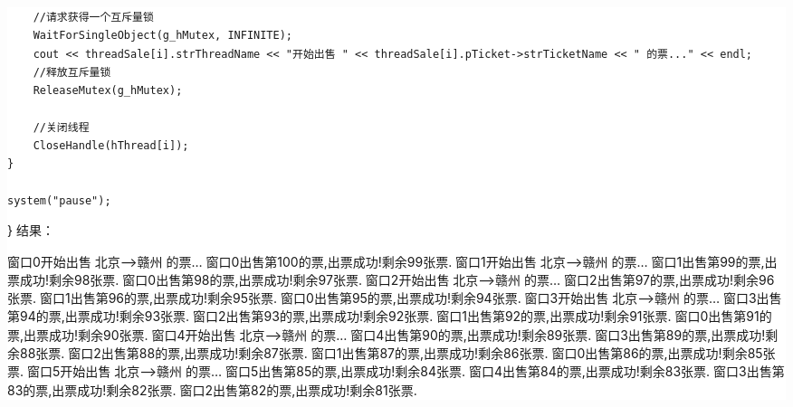         //请求获得一个互斥量锁
        WaitForSingleObject(g_hMutex, INFINITE);
        cout << threadSale[i].strThreadName << "开始出售 " << threadSale[i].pTicket->strTicketName << " 的票..." << endl;
        //释放互斥量锁
        ReleaseMutex(g_hMutex);

        //关闭线程
        CloseHandle(hThread[i]);
    }

    system("pause");
}
结果：

窗口0开始出售 北京–>赣州 的票… 
窗口0出售第100的票,出票成功!剩余99张票. 
窗口1开始出售 北京–>赣州 的票… 
窗口1出售第99的票,出票成功!剩余98张票. 
窗口0出售第98的票,出票成功!剩余97张票. 
窗口2开始出售 北京–>赣州 的票… 
窗口2出售第97的票,出票成功!剩余96张票. 
窗口1出售第96的票,出票成功!剩余95张票. 
窗口0出售第95的票,出票成功!剩余94张票. 
窗口3开始出售 北京–>赣州 的票… 
窗口3出售第94的票,出票成功!剩余93张票. 
窗口2出售第93的票,出票成功!剩余92张票. 
窗口1出售第92的票,出票成功!剩余91张票. 
窗口0出售第91的票,出票成功!剩余90张票. 
窗口4开始出售 北京–>赣州 的票… 
窗口4出售第90的票,出票成功!剩余89张票. 
窗口3出售第89的票,出票成功!剩余88张票. 
窗口2出售第88的票,出票成功!剩余87张票. 
窗口1出售第87的票,出票成功!剩余86张票. 
窗口0出售第86的票,出票成功!剩余85张票. 
窗口5开始出售 北京–>赣州 的票… 
窗口5出售第85的票,出票成功!剩余84张票. 
窗口4出售第84的票,出票成功!剩余83张票. 
窗口3出售第83的票,出票成功!剩余82张票. 
窗口2出售第82的票,出票成功!剩余81张票.
